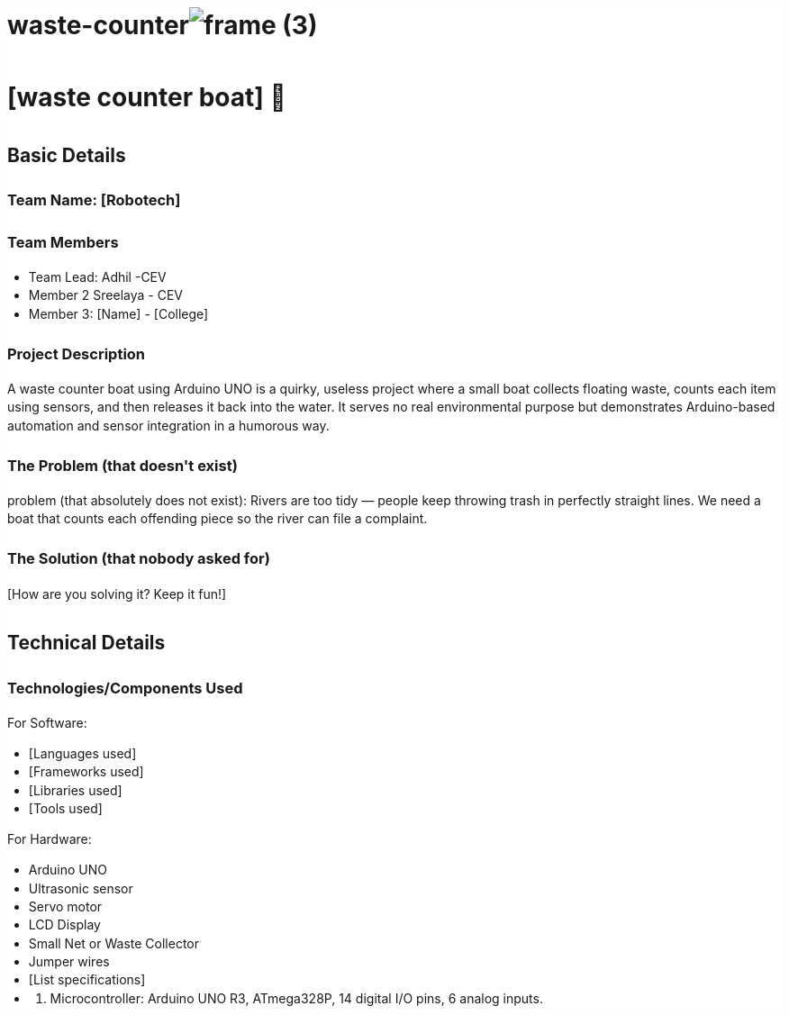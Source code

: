 # waste-counter<img width="3188" height="1202" alt="frame (3)" src="https://github.com/user-attachments/assets/517ad8e9-ad22-457d-9538-a9e62d137cd7" />


# [waste counter boat] 🎯


## Basic Details
### Team Name: [Robotech]


### Team Members
- Team Lead: Adhil -CEV
- Member 2 Sreelaya - CEV
- Member 3: [Name] - [College]

### Project Description
A waste counter boat using Arduino UNO is a quirky, useless project where a small boat collects floating waste, counts each item using sensors, and then releases it back into the water. It serves no real environmental purpose but demonstrates Arduino-based automation and sensor integration in a humorous way.

### The Problem (that doesn't exist)
 problem (that absolutely does not exist): Rivers are too tidy — people keep throwing trash in perfectly straight lines. We need a boat that counts each offending piece so the river can file a complaint.



### The Solution (that nobody asked for)
[How are you solving it? Keep it fun!]

## Technical Details
### Technologies/Components Used
For Software:
- [Languages used]
- [Frameworks used]
- [Libraries used]
- [Tools used]

For Hardware:
- Arduino UNO
- Ultrasonic sensor
- Servo motor
- LCD Display
- Small Net or Waste Collector
- Jumper wires
- [List specifications]
- 1. Microcontroller: Arduino UNO R3, ATmega328P, 14 digital I/O pins, 6 analog inputs.
